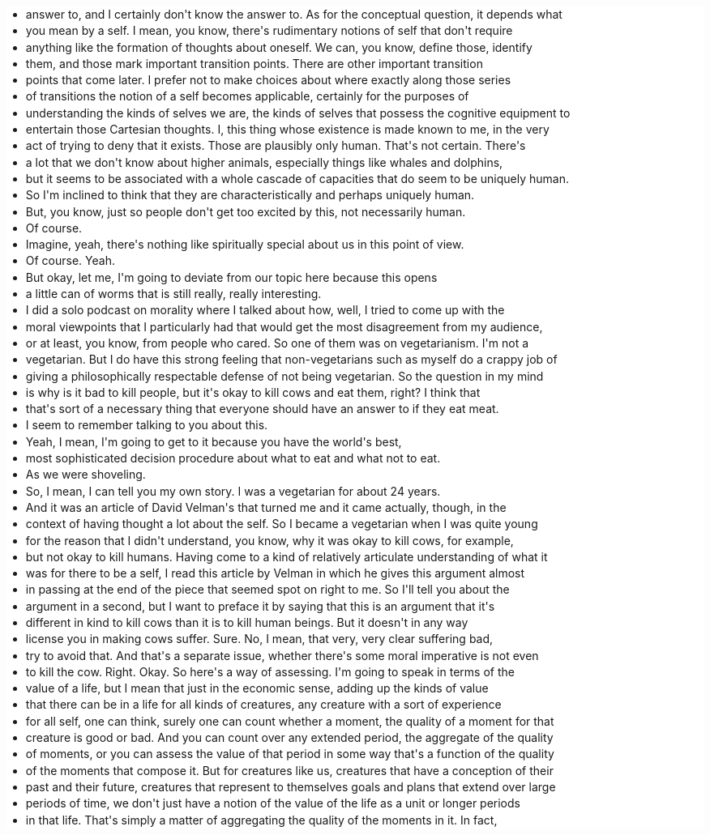 *  answer to, and I certainly don't know the answer to. As for the conceptual question, it depends what
*  you mean by a self. I mean, you know, there's rudimentary notions of self that don't require
*  anything like the formation of thoughts about oneself. We can, you know, define those, identify
*  them, and those mark important transition points. There are other important transition
*  points that come later. I prefer not to make choices about where exactly along those series
*  of transitions the notion of a self becomes applicable, certainly for the purposes of
*  understanding the kinds of selves we are, the kinds of selves that possess the cognitive equipment to
*  entertain those Cartesian thoughts. I, this thing whose existence is made known to me, in the very
*  act of trying to deny that it exists. Those are plausibly only human. That's not certain. There's
*  a lot that we don't know about higher animals, especially things like whales and dolphins,
*  but it seems to be associated with a whole cascade of capacities that do seem to be uniquely human.
*  So I'm inclined to think that they are characteristically and perhaps uniquely human.
*  But, you know, just so people don't get too excited by this, not necessarily human.
*  Of course.
*  Imagine, yeah, there's nothing like spiritually special about us in this point of view.
*  Of course. Yeah.
*  But okay, let me, I'm going to deviate from our topic here because this opens
*  a little can of worms that is still really, really interesting.
*  I did a solo podcast on morality where I talked about how, well, I tried to come up with the
*  moral viewpoints that I particularly had that would get the most disagreement from my audience,
*  or at least, you know, from people who cared. So one of them was on vegetarianism. I'm not a
*  vegetarian. But I do have this strong feeling that non-vegetarians such as myself do a crappy job of
*  giving a philosophically respectable defense of not being vegetarian. So the question in my mind
*  is why is it bad to kill people, but it's okay to kill cows and eat them, right? I think that
*  that's sort of a necessary thing that everyone should have an answer to if they eat meat.
*  I seem to remember talking to you about this.
*  Yeah, I mean, I'm going to get to it because you have the world's best,
*  most sophisticated decision procedure about what to eat and what not to eat.
*  As we were shoveling.
*  So, I mean, I can tell you my own story. I was a vegetarian for about 24 years.
*  And it was an article of David Velman's that turned me and it came actually, though, in the
*  context of having thought a lot about the self. So I became a vegetarian when I was quite young
*  for the reason that I didn't understand, you know, why it was okay to kill cows, for example,
*  but not okay to kill humans. Having come to a kind of relatively articulate understanding of what it
*  was for there to be a self, I read this article by Velman in which he gives this argument almost
*  in passing at the end of the piece that seemed spot on right to me. So I'll tell you about the
*  argument in a second, but I want to preface it by saying that this is an argument that it's
*  different in kind to kill cows than it is to kill human beings. But it doesn't in any way
*  license you in making cows suffer. Sure. No, I mean, that very, very clear suffering bad,
*  try to avoid that. And that's a separate issue, whether there's some moral imperative is not even
*  to kill the cow. Right. Okay. So here's a way of assessing. I'm going to speak in terms of the
*  value of a life, but I mean that just in the economic sense, adding up the kinds of value
*  that there can be in a life for all kinds of creatures, any creature with a sort of experience
*  for all self, one can think, surely one can count whether a moment, the quality of a moment for that
*  creature is good or bad. And you can count over any extended period, the aggregate of the quality
*  of moments, or you can assess the value of that period in some way that's a function of the quality
*  of the moments that compose it. But for creatures like us, creatures that have a conception of their
*  past and their future, creatures that represent to themselves goals and plans that extend over large
*  periods of time, we don't just have a notion of the value of the life as a unit or longer periods
*  in that life. That's simply a matter of aggregating the quality of the moments in it. In fact,